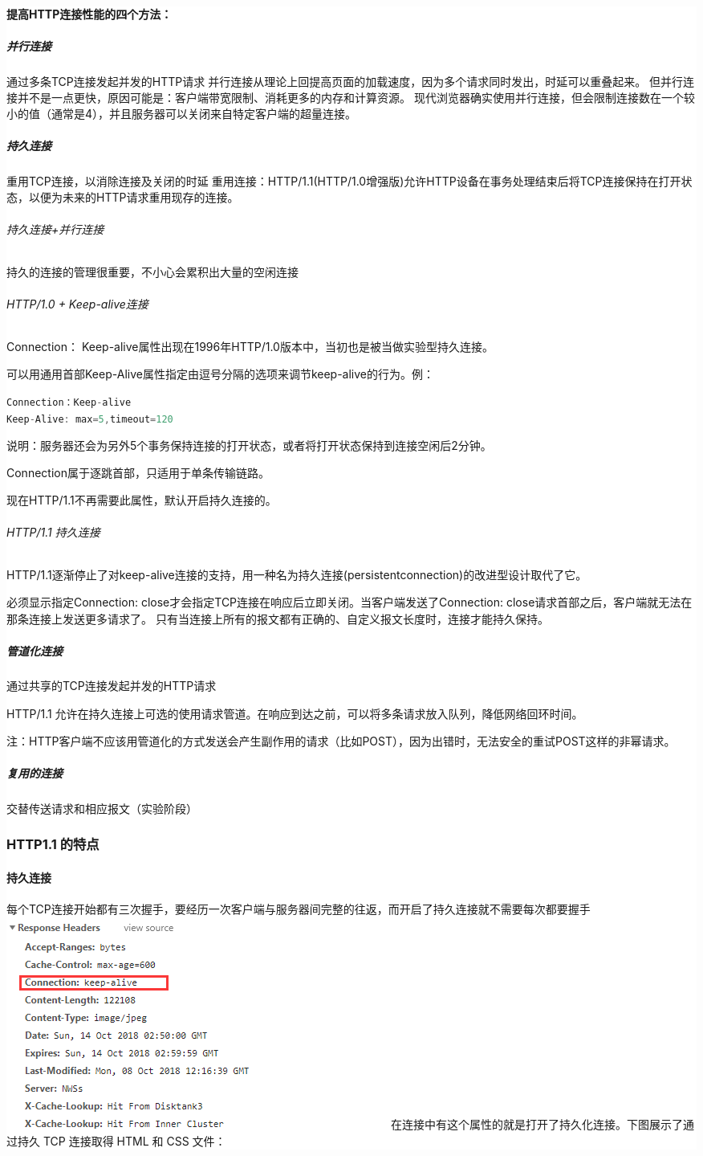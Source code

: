 #### 提高HTTP连接性能的四个方法： 
#####  并行连接 
通过多条TCP连接发起并发的HTTP请求 
并行连接从理论上回提高页面的加载速度，因为多个请求同时发出，时延可以重叠起来。 
但并行连接并不是一点更快，原因可能是：客户端带宽限制、消耗更多的内存和计算资源。 
现代浏览器确实使用并行连接，但会限制连接数在一个较小的值（通常是4），并且服务器可以关闭来自特定客户端的超量连接。

#####  持久连接 
重用TCP连接，以消除连接及关闭的时延 
重用连接：HTTP/1.1(HTTP/1.0增强版)允许HTTP设备在事务处理结束后将TCP连接保持在打开状态，以便为未来的HTTP请求重用现存的连接。

###### 持久连接+并行连接 
持久的连接的管理很重要，不小心会累积出大量的空闲连接

######  HTTP/1.0 + Keep-alive连接 
Connection： Keep-alive属性出现在1996年HTTP/1.0版本中，当初也是被当做实验型持久连接。

可以用通用首部Keep-Alive属性指定由逗号分隔的选项来调节keep-alive的行为。例：
``` js
Connection：Keep-alive
Keep-Alive: max=5,timeout=120
```
说明：服务器还会为另外5个事务保持连接的打开状态，或者将打开状态保持到连接空闲后2分钟。

Connection属于逐跳首部，只适用于单条传输链路。

现在HTTP/1.1不再需要此属性，默认开启持久连接的。

###### HTTP/1.1 持久连接 
HTTP/1.1逐渐停止了对keep-alive连接的支持，用一种名为持久连接(persistentconnection)的改进型设计取代了它。

必须显示指定Connection: close才会指定TCP连接在响应后立即关闭。当客户端发送了Connection: close请求首部之后，客户端就无法在那条连接上发送更多请求了。 
只有当连接上所有的报文都有正确的、自定义报文长度时，连接才能持久保持。

##### 管道化连接 
通过共享的TCP连接发起并发的HTTP请求

HTTP/1.1 允许在持久连接上可选的使用请求管道。在响应到达之前，可以将多条请求放入队列，降低网络回环时间。

注：HTTP客户端不应该用管道化的方式发送会产生副作用的请求（比如POST），因为出错时，无法安全的重试POST这样的非幂请求。

##### 复用的连接 
交替传送请求和相应报文（实验阶段）




### HTTP1.1 的特点
#### 持久连接
每个TCP连接开始都有三次握手，要经历一次客户端与服务器间完整的往返，而开启了持久连接就不需要每次都要握手
![开启Keep-Alive](/assets/images/keep-alive.png)
在连接中有这个属性的就是打开了持久化连接。下图展示了通过持久 TCP 连接取得 HTML 和 CSS 文件：